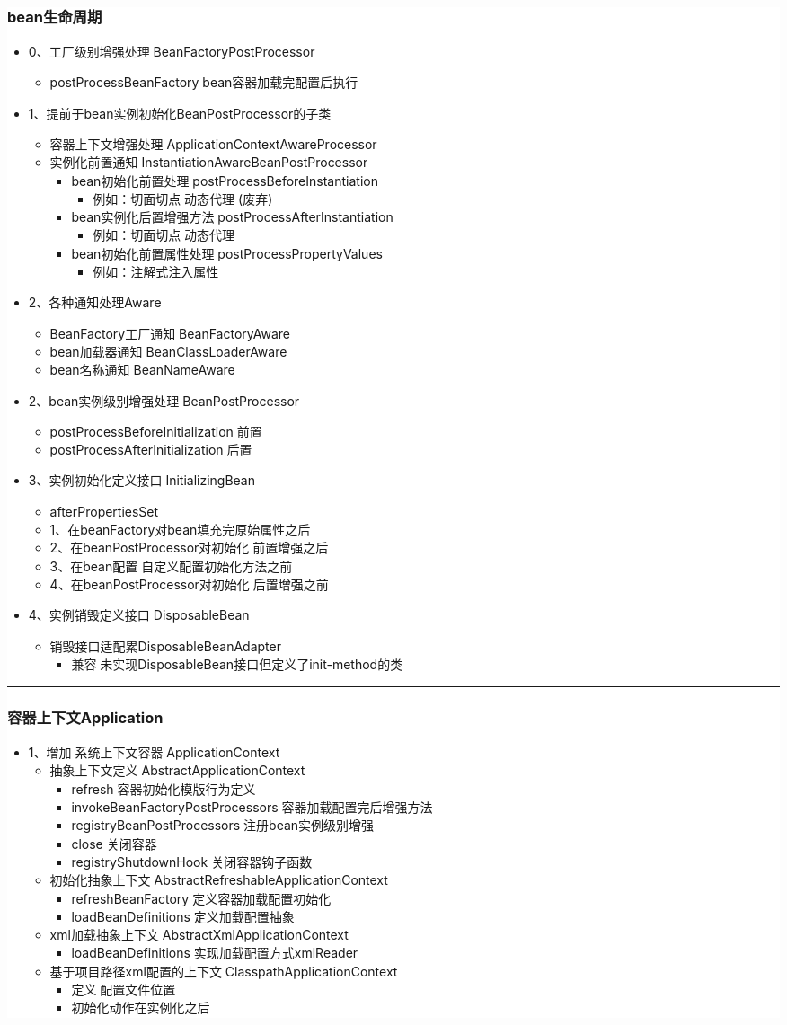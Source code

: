 ### bean生命周期
+ 0、工厂级别增强处理 BeanFactoryPostProcessor
  + postProcessBeanFactory bean容器加载完配置后执行
  
+ 1、提前于bean实例初始化BeanPostProcessor的子类
  + 容器上下文增强处理 ApplicationContextAwareProcessor
  + 实例化前置通知 InstantiationAwareBeanPostProcessor
    + bean初始化前置处理 postProcessBeforeInstantiation 
      + 例如：切面切点 动态代理 (废弃)
    + bean实例化后置增强方法 postProcessAfterInstantiation
      + 例如：切面切点 动态代理
    + bean初始化前置属性处理 postProcessPropertyValues
      + 例如：注解式注入属性
  
+ 2、各种通知处理Aware
  + BeanFactory工厂通知 BeanFactoryAware
  + bean加载器通知 BeanClassLoaderAware
  + bean名称通知 BeanNameAware
  
+ 2、bean实例级别增强处理 BeanPostProcessor
  + postProcessBeforeInitialization 前置
  + postProcessAfterInitialization 后置
  
+ 3、实例初始化定义接口 InitializingBean
  + afterPropertiesSet
  + 1、在beanFactory对bean填充完原始属性之后
  + 2、在beanPostProcessor对初始化 前置增强之后
  + 3、在bean配置 自定义配置初始化方法之前
  + 4、在beanPostProcessor对初始化 后置增强之前

+ 4、实例销毁定义接口 DisposableBean
  + 销毁接口适配累DisposableBeanAdapter
    + 兼容 未实现DisposableBean接口但定义了init-method的类
    

---
### 容器上下文Application
+ 1、增加 系统上下文容器 ApplicationContext
  + 抽象上下文定义 AbstractApplicationContext
    + refresh 容器初始化模版行为定义
    + invokeBeanFactoryPostProcessors 容器加载配置完后增强方法
    + registryBeanPostProcessors 注册bean实例级别增强
    + close 关闭容器
    + registryShutdownHook 关闭容器钩子函数
  + 初始化抽象上下文 AbstractRefreshableApplicationContext
    + refreshBeanFactory  定义容器加载配置初始化
    + loadBeanDefinitions 定义加载配置抽象
  + xml加载抽象上下文 AbstractXmlApplicationContext
    + loadBeanDefinitions 实现加载配置方式xmlReader
  + 基于项目路径xml配置的上下文 ClasspathApplicationContext
    + 定义 配置文件位置
    + 初始化动作在实例化之后
